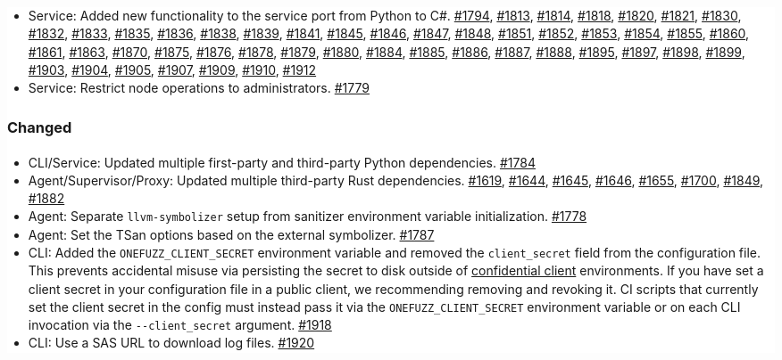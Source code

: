 * Service: Added new functionality to the service port from Python to C#. [#1794](https://github.com/microsoft/onefuzz/pull/1794), [#1813](https://github.com/microsoft/onefuzz/pull/1813),  [#1814](https://github.com/microsoft/onefuzz/pull/1814), [#1818](https://github.com/microsoft/onefuzz/pull/1818), [#1820](https://github.com/microsoft/onefuzz/pull/1820), [#1821](https://github.com/microsoft/onefuzz/pull/1821), [#1830](https://github.com/microsoft/onefuzz/pull/1830), [#1832](https://github.com/microsoft/onefuzz/pull/1832), [#1833](https://github.com/microsoft/onefuzz/pull/1833), [#1835](https://github.com/microsoft/onefuzz/pull/1835), [#1836](https://github.com/microsoft/onefuzz/pull/1836), [#1838](https://github.com/microsoft/onefuzz/pull/1838), [#1839](https://github.com/microsoft/onefuzz/pull/1839), [#1841](https://github.com/microsoft/onefuzz/pull/1841), [#1845](https://github.com/microsoft/onefuzz/pull/1845), [#1846](https://github.com/microsoft/onefuzz/pull/1846), [#1847](https://github.com/microsoft/onefuzz/pull/1847), [#1848](https://github.com/microsoft/onefuzz/pull/1848), [#1851](https://github.com/microsoft/onefuzz/pull/1851), [#1852](https://github.com/microsoft/onefuzz/pull/1852), [#1853](https://github.com/microsoft/onefuzz/pull/1853), [#1854](https://github.com/microsoft/onefuzz/pull/1854), [#1855](https://github.com/microsoft/onefuzz/pull/1855), [#1860](https://github.com/microsoft/onefuzz/pull/1860), [#1861](https://github.com/microsoft/onefuzz/pull/1861), [#1863](https://github.com/microsoft/onefuzz/pull/1863), [#1870](https://github.com/microsoft/onefuzz/pull/1870), [#1875](https://github.com/microsoft/onefuzz/pull/1875), [#1876](https://github.com/microsoft/onefuzz/pull/1876), [#1878](https://github.com/microsoft/onefuzz/pull/1878), [#1879](https://github.com/microsoft/onefuzz/pull/1879), [#1880](https://github.com/microsoft/onefuzz/pull/1880), [#1884](https://github.com/microsoft/onefuzz/pull/1884), [#1885](https://github.com/microsoft/onefuzz/pull/1885), [#1886](https://github.com/microsoft/onefuzz/pull/1886), [#1887](https://github.com/microsoft/onefuzz/pull/1887), [#1888](https://github.com/microsoft/onefuzz/pull/1888), [#1895](https://github.com/microsoft/onefuzz/pull/1895), [#1897](https://github.com/microsoft/onefuzz/pull/1897), [#1898](https://github.com/microsoft/onefuzz/pull/1898), [#1899](https://github.com/microsoft/onefuzz/pull/1899), [#1903](https://github.com/microsoft/onefuzz/pull/1903), [#1904](https://github.com/microsoft/onefuzz/pull/1904), [#1905](https://github.com/microsoft/onefuzz/pull/1905), [#1907](https://github.com/microsoft/onefuzz/pull/1907), [#1909](https://github.com/microsoft/onefuzz/pull/1909), [#1910](https://github.com/microsoft/onefuzz/pull/1910), [#1912](https://github.com/microsoft/onefuzz/pull/1912)
* Service: Restrict node operations to administrators. [#1779](https://github.com/microsoft/onefuzz/pull/1779)

### Changed
* CLI/Service: Updated multiple first-party and third-party Python dependencies. [#1784](https://github.com/microsoft/onefuzz/pull/1784)
* Agent/Supervisor/Proxy: Updated multiple third-party Rust dependencies. [#1619](https://github.com/microsoft/onefuzz/pull/1619), [#1644](https://github.com/microsoft/onefuzz/pull/1644), [#1645](https://github.com/microsoft/onefuzz/pull/1645), [#1646](https://github.com/microsoft/onefuzz/pull/1646), [#1655](https://github.com/microsoft/onefuzz/pull/1655), [#1700](https://github.com/microsoft/onefuzz/pull/1700), [#1849](https://github.com/microsoft/onefuzz/pull/1849), [#1882](https://github.com/microsoft/onefuzz/pull/1882)
* Agent: Separate `llvm-symbolizer` setup from sanitizer environment variable initialization. [#1778](https://github.com/microsoft/onefuzz/pull/1778)
* Agent: Set the TSan options based on the external symbolizer. [#1787](https://github.com/microsoft/onefuzz/pull/1787)
* CLI: Added the `ONEFUZZ_CLIENT_SECRET` environment variable and removed the `client_secret` field from the configuration file. This prevents accidental misuse via persisting the secret to disk outside of [confidential client](https://docs.microsoft.com/en-us/azure/active-directory/develop/developer-glossary#client-application) environments. If you have set a client secret in your configuration file in a public client, we recommending removing and revoking it. CI scripts that currently set the client secret in the config must instead pass it via the `ONEFUZZ_CLIENT_SECRET` environment variable or on each CLI invocation via the `--client_secret` argument. [#1918](https://github.com/microsoft/onefuzz/pull/1918)
* CLI: Use a SAS URL to download log files. [#1920](https://github.com/microsoft/onefuzz/pull/1920)
